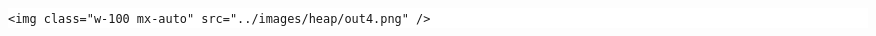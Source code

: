     <img class="w-100 mx-auto" src="../images/heap/out4.png" />
  </template>
  <template #5>
    <img class="w-100 mx-auto" src="../images/heap/out5.png" />
  </template>
  <template #6>